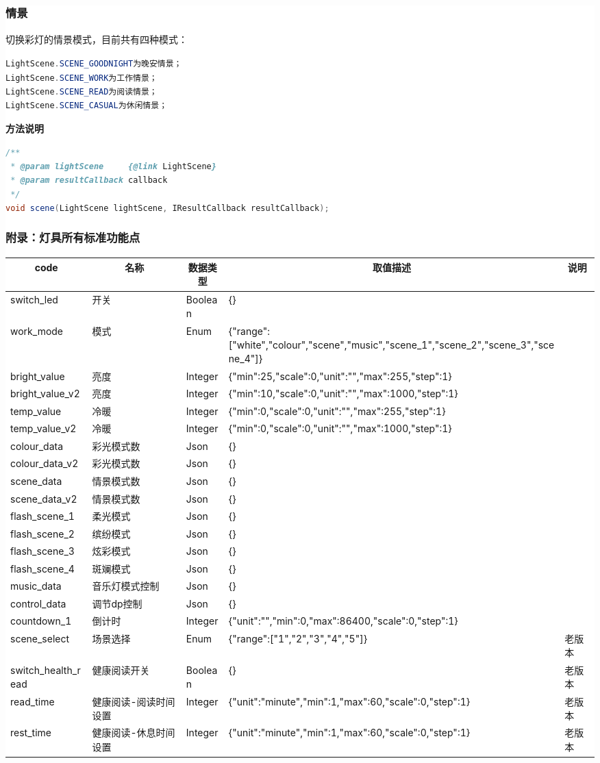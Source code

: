 
### 情景

切换彩灯的情景模式，目前共有四种模式：

```java
LightScene.SCENE_GOODNIGHT为晚安情景；
LightScene.SCENE_WORK为工作情景；
LightScene.SCENE_READ为阅读情景；
LightScene.SCENE_CASUAL为休闲情景；
```

**方法说明**

```java
/**
 * @param lightScene     {@link LightScene}
 * @param resultCallback callback
 */
void scene(LightScene lightScene, IResultCallback resultCallback);
```

### 附录：灯具所有标准功能点

|code|名称|数据类型|取值描述|说明|
|--- |--- |--- |--- |--- |
|switch_led|开关|Boolean|{}||
|work_mode|模式|Enum|{"range":["white","colour","scene","music","scene_1","scene_2","scene_3","scene_4"]}||
|bright_value|亮度|Integer|{"min":25,"scale":0,"unit":"","max":255,"step":1}||
|bright_value_v2|亮度|Integer|{"min":10,"scale":0,"unit":"","max":1000,"step":1}||
|temp_value|冷暖|Integer|{"min":0,"scale":0,"unit":"","max":255,"step":1}||
|temp_value_v2|冷暖|Integer|{"min":0,"scale":0,"unit":"","max":1000,"step":1}||
|colour_data|彩光模式数|Json|{}||
|colour_data_v2|彩光模式数|Json|{}||
|scene_data|情景模式数|Json|{}||
|scene_data_v2|情景模式数|Json|{}||
|flash_scene_1|柔光模式|Json|{}||
|flash_scene_2|缤纷模式|Json|{}||
|flash_scene_3|炫彩模式|Json|{}||
|flash_scene_4|斑斓模式|Json|{}||
|music_data|音乐灯模式控制|Json|{}||
|control_data|调节dp控制|Json|{}||
|countdown_1|倒计时|Integer|{"unit":"","min":0,"max":86400,"scale":0,"step":1}||
|scene_select|场景选择|Enum|{"range":["1","2","3","4","5"]}|老版本|
|switch_health_read|健康阅读开关|Boolean|{}|老版本|
|read_time|健康阅读-阅读时间设置|Integer|{"unit":"minute","min":1,"max":60,"scale":0,"step":1}|老版本|
|rest_time|健康阅读-休息时间设置|Integer|{"unit":"minute","min":1,"max":60,"scale":0,"step":1}|老版本|
